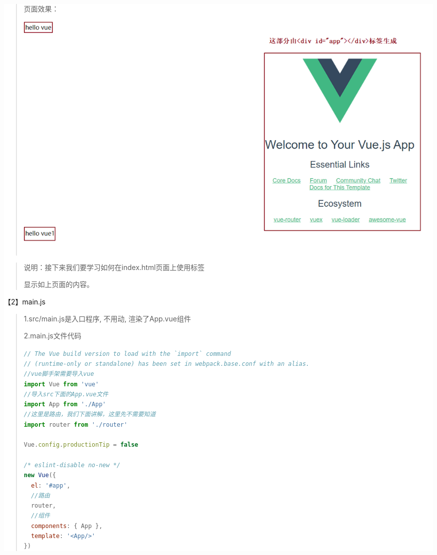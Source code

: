 >
>页面效果：
>
>![image-20211214223642128](assets\image-20211214223642128.png)

> 说明：接下来我们要学习如何在index.html页面上使用标签<div id="app"></div>显示如上页面的内容。

【2】main.js

> 1.src/main.js是入口程序, 不用动, 渲染了App.vue组件
>
> 2.main.js文件代码
>
> ~~~javascript
> // The Vue build version to load with the `import` command
> // (runtime-only or standalone) has been set in webpack.base.conf with an alias.
> //vue脚手架需要导入vue
> import Vue from 'vue'
> //导入src下面的App.vue文件
> import App from './App'
> //这里是路由，我们下面讲解，这里先不需要知道
> import router from './router'
> 
> Vue.config.productionTip = false
> 
> /* eslint-disable no-new */
> new Vue({
>   el: '#app',
>   //路由
>   router,
>   //组件
>   components: { App },
>   template: '<App/>'
> })
> 
> ~~~
>